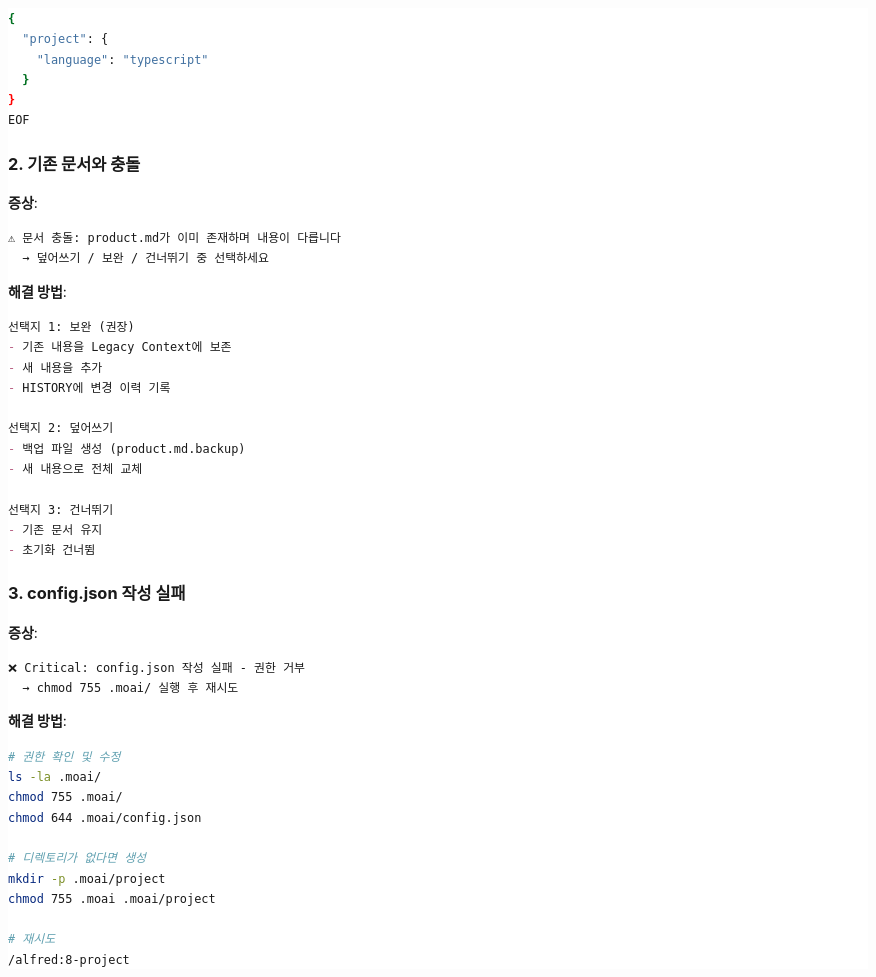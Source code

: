 ```bash
{
  "project": {
    "language": "typescript"
  }
}
EOF
```

### 2. 기존 문서와 충돌

**증상**:

```
⚠️ 문서 충돌: product.md가 이미 존재하며 내용이 다릅니다
  → 덮어쓰기 / 보완 / 건너뛰기 중 선택하세요
```

**해결 방법**:

```markdown
선택지 1: 보완 (권장)
- 기존 내용을 Legacy Context에 보존
- 새 내용을 추가
- HISTORY에 변경 이력 기록

선택지 2: 덮어쓰기
- 백업 파일 생성 (product.md.backup)
- 새 내용으로 전체 교체

선택지 3: 건너뛰기
- 기존 문서 유지
- 초기화 건너뜀
```

### 3. config.json 작성 실패

**증상**:

```
❌ Critical: config.json 작성 실패 - 권한 거부
  → chmod 755 .moai/ 실행 후 재시도
```

**해결 방법**:

```bash
# 권한 확인 및 수정
ls -la .moai/
chmod 755 .moai/
chmod 644 .moai/config.json

# 디렉토리가 없다면 생성
mkdir -p .moai/project
chmod 755 .moai .moai/project

# 재시도
/alfred:8-project
```
